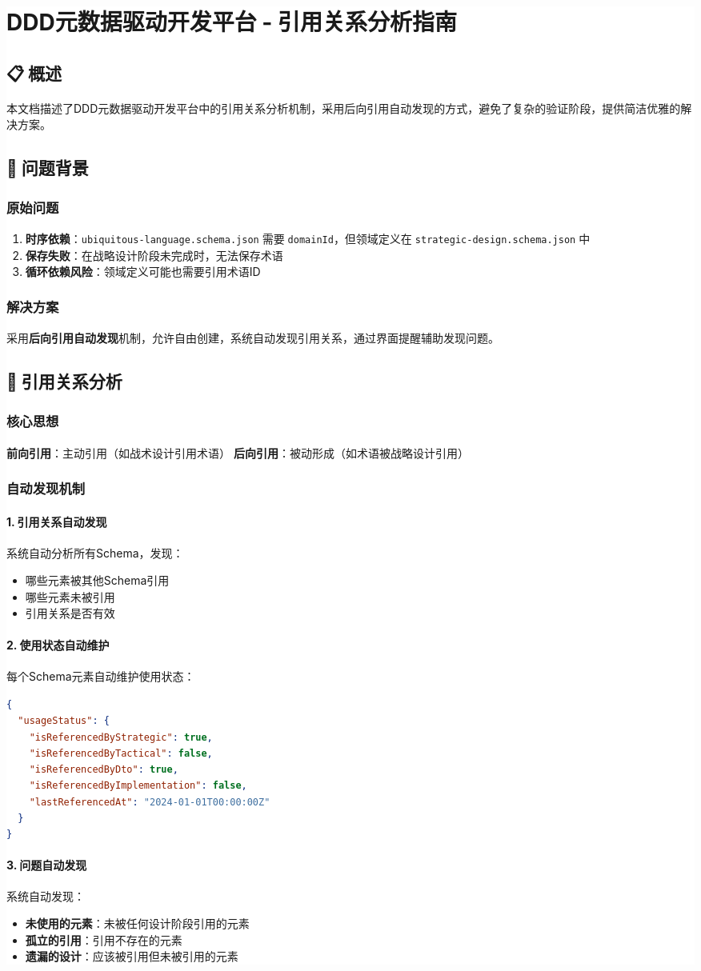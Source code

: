# DDD元数据驱动开发平台 - 引用关系分析指南

## 📋 概述

本文档描述了DDD元数据驱动开发平台中的引用关系分析机制，采用后向引用自动发现的方式，避免了复杂的验证阶段，提供简洁优雅的解决方案。

## 🎯 问题背景

### 原始问题
1. **时序依赖**：`ubiquitous-language.schema.json` 需要 `domainId`，但领域定义在 `strategic-design.schema.json` 中
2. **保存失败**：在战略设计阶段未完成时，无法保存术语
3. **循环依赖风险**：领域定义可能也需要引用术语ID

### 解决方案
采用**后向引用自动发现**机制，允许自由创建，系统自动发现引用关系，通过界面提醒辅助发现问题。

## 🔄 引用关系分析

### 核心思想
**前向引用**：主动引用（如战术设计引用术语）
**后向引用**：被动形成（如术语被战略设计引用）

### 自动发现机制

#### 1. 引用关系自动发现
系统自动分析所有Schema，发现：
- 哪些元素被其他Schema引用
- 哪些元素未被引用
- 引用关系是否有效

#### 2. 使用状态自动维护
每个Schema元素自动维护使用状态：
```json
{
  "usageStatus": {
    "isReferencedByStrategic": true,
    "isReferencedByTactical": false,
    "isReferencedByDto": true,
    "isReferencedByImplementation": false,
    "lastReferencedAt": "2024-01-01T00:00:00Z"
  }
}
```

#### 3. 问题自动发现
系统自动发现：
- **未使用的元素**：未被任何设计阶段引用的元素
- **孤立的引用**：引用不存在的元素
- **遗漏的设计**：应该被引用但未被引用的元素
